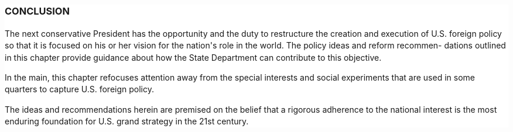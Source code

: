 
### CONCLUSION

The next conservative President has the opportunity and the duty to restructure
the creation and execution of U.S. foreign policy so that it is focused on his or her
vision for the nation's role in the world. The policy ideas and reform recommen-
dations outlined in this chapter provide guidance about how the State Department
can contribute to this objective.

In the main, this chapter refocuses attention away from the special interests
and social experiments that are used in some quarters to capture U.S. foreign policy.

The ideas and recommendations herein are premised on the belief that a rigorous
adherence to the national interest is the most enduring foundation for U.S. grand
strategy in the 21st century.

